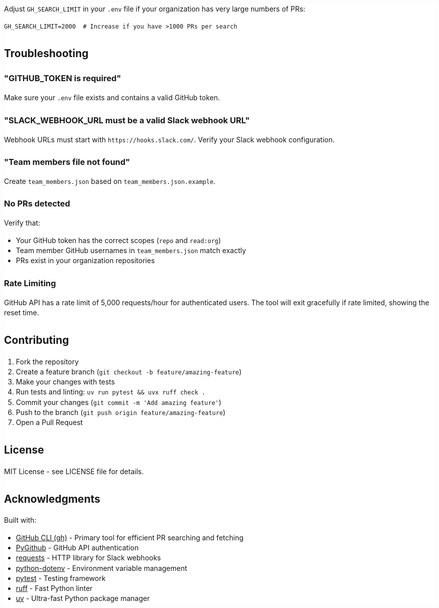 Adjust `GH_SEARCH_LIMIT` in your `.env` file if your organization has very large numbers of PRs:
```env
GH_SEARCH_LIMIT=2000  # Increase if you have >1000 PRs per search
```

## Troubleshooting

### "GITHUB_TOKEN is required"
Make sure your `.env` file exists and contains a valid GitHub token.

### "SLACK_WEBHOOK_URL must be a valid Slack webhook URL"
Webhook URLs must start with `https://hooks.slack.com/`. Verify your Slack webhook configuration.

### "Team members file not found"
Create `team_members.json` based on `team_members.json.example`.

### No PRs detected
Verify that:
- Your GitHub token has the correct scopes (`repo` and `read:org`)
- Team member GitHub usernames in `team_members.json` match exactly
- PRs exist in your organization repositories

### Rate Limiting
GitHub API has a rate limit of 5,000 requests/hour for authenticated users. The tool will exit gracefully if rate limited, showing the reset time.

## Contributing

1. Fork the repository
2. Create a feature branch (`git checkout -b feature/amazing-feature`)
3. Make your changes with tests
4. Run tests and linting: `uv run pytest && uvx ruff check .`
5. Commit your changes (`git commit -m 'Add amazing feature'`)
6. Push to the branch (`git push origin feature/amazing-feature`)
7. Open a Pull Request

## License

MIT License - see LICENSE file for details.

## Acknowledgments

Built with:
- [GitHub CLI (gh)](https://cli.github.com/) - Primary tool for efficient PR searching and fetching
- [PyGithub](https://github.com/PyGithub/PyGithub) - GitHub API authentication
- [requests](https://requests.readthedocs.io/) - HTTP library for Slack webhooks
- [python-dotenv](https://github.com/theskumar/python-dotenv) - Environment variable management
- [pytest](https://pytest.org/) - Testing framework
- [ruff](https://github.com/astral-sh/ruff) - Fast Python linter
- [uv](https://github.com/astral-sh/uv) - Ultra-fast Python package manager
